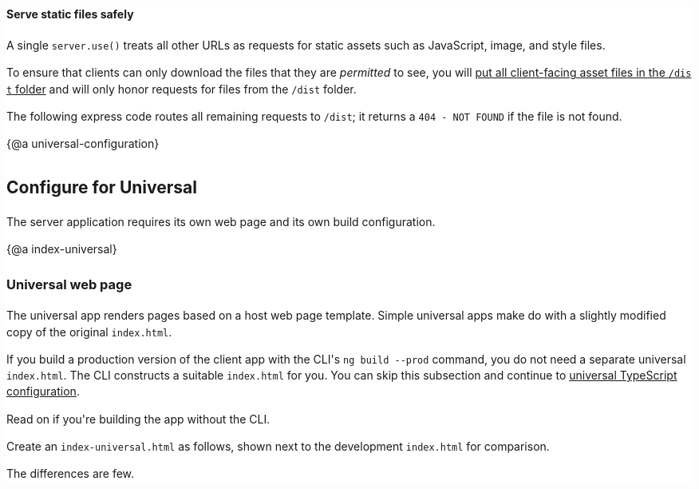 <code-example path="universal/src/universal/server.ts" title="src/universal/server.ts (navigation)" region="navigation-request" linenums="false">
</code-example>

#### Serve static files safely

A single `server.use()` treats all other URLs as requests for static assets
such as JavaScript, image, and style files.

To ensure that clients can only download the files that they are _permitted_ to see, you will [put all client-facing asset files in the `/dist` folder](#universal-webpack-configuration)
and will only honor requests for files from the `/dist` folder.

The following express code routes all remaining requests to `/dist`; it returns a `404 - NOT FOUND` if the file is not found.

<code-example path="universal/src/universal/server.ts" title="src/universal/server.ts (static files)" region="static" linenums="false">
</code-example>

{@a universal-configuration}

## Configure for Universal

The server application requires its own web page and its own build configuration.

{@a index-universal}

### Universal web page

The universal app renders pages based on a host web page template.
Simple universal apps make do with a slightly modified copy of the original `index.html`.

<div class="alert is-helpful">

If you build a production version of the client app with the CLI's `ng build --prod` command, you do not need a separate universal `index.html`.
The CLI constructs a suitable `index.html` for you. You can skip this subsection and continue to [universal TypeScript configuration](#universal-typescript-configuration).

Read on if you're building the app without the CLI.

</div>

Create an `index-universal.html` as follows, shown next to the development `index.html` for comparison.

<code-tabs>

  <code-pane title="src/index-universal.html" path="universal/src/index-universal.html">
  </code-pane>

  <code-pane title="src/index.html" path="universal/src/index.html">
  </code-pane>

</code-tabs>

The differences are few.
